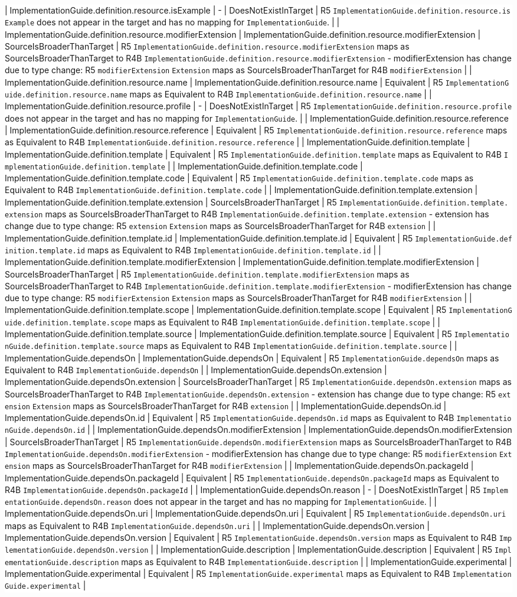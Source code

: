 | ImplementationGuide.definition.resource.isExample | - | DoesNotExistInTarget | R5 `ImplementationGuide.definition.resource.isExample` does not appear in the target and has no mapping for `ImplementationGuide`. |
| ImplementationGuide.definition.resource.modifierExtension | ImplementationGuide.definition.resource.modifierExtension | SourceIsBroaderThanTarget | R5 `ImplementationGuide.definition.resource.modifierExtension` maps as SourceIsBroaderThanTarget to R4B `ImplementationGuide.definition.resource.modifierExtension` - modifierExtension has change due to type change: R5 `modifierExtension` `Extension` maps as SourceIsBroaderThanTarget for R4B `modifierExtension` |
| ImplementationGuide.definition.resource.name | ImplementationGuide.definition.resource.name | Equivalent | R5 `ImplementationGuide.definition.resource.name` maps as Equivalent to R4B `ImplementationGuide.definition.resource.name` |
| ImplementationGuide.definition.resource.profile | - | DoesNotExistInTarget | R5 `ImplementationGuide.definition.resource.profile` does not appear in the target and has no mapping for `ImplementationGuide`. |
| ImplementationGuide.definition.resource.reference | ImplementationGuide.definition.resource.reference | Equivalent | R5 `ImplementationGuide.definition.resource.reference` maps as Equivalent to R4B `ImplementationGuide.definition.resource.reference` |
| ImplementationGuide.definition.template | ImplementationGuide.definition.template | Equivalent | R5 `ImplementationGuide.definition.template` maps as Equivalent to R4B `ImplementationGuide.definition.template` |
| ImplementationGuide.definition.template.code | ImplementationGuide.definition.template.code | Equivalent | R5 `ImplementationGuide.definition.template.code` maps as Equivalent to R4B `ImplementationGuide.definition.template.code` |
| ImplementationGuide.definition.template.extension | ImplementationGuide.definition.template.extension | SourceIsBroaderThanTarget | R5 `ImplementationGuide.definition.template.extension` maps as SourceIsBroaderThanTarget to R4B `ImplementationGuide.definition.template.extension` - extension has change due to type change: R5 `extension` `Extension` maps as SourceIsBroaderThanTarget for R4B `extension` |
| ImplementationGuide.definition.template.id | ImplementationGuide.definition.template.id | Equivalent | R5 `ImplementationGuide.definition.template.id` maps as Equivalent to R4B `ImplementationGuide.definition.template.id` |
| ImplementationGuide.definition.template.modifierExtension | ImplementationGuide.definition.template.modifierExtension | SourceIsBroaderThanTarget | R5 `ImplementationGuide.definition.template.modifierExtension` maps as SourceIsBroaderThanTarget to R4B `ImplementationGuide.definition.template.modifierExtension` - modifierExtension has change due to type change: R5 `modifierExtension` `Extension` maps as SourceIsBroaderThanTarget for R4B `modifierExtension` |
| ImplementationGuide.definition.template.scope | ImplementationGuide.definition.template.scope | Equivalent | R5 `ImplementationGuide.definition.template.scope` maps as Equivalent to R4B `ImplementationGuide.definition.template.scope` |
| ImplementationGuide.definition.template.source | ImplementationGuide.definition.template.source | Equivalent | R5 `ImplementationGuide.definition.template.source` maps as Equivalent to R4B `ImplementationGuide.definition.template.source` |
| ImplementationGuide.dependsOn | ImplementationGuide.dependsOn | Equivalent | R5 `ImplementationGuide.dependsOn` maps as Equivalent to R4B `ImplementationGuide.dependsOn` |
| ImplementationGuide.dependsOn.extension | ImplementationGuide.dependsOn.extension | SourceIsBroaderThanTarget | R5 `ImplementationGuide.dependsOn.extension` maps as SourceIsBroaderThanTarget to R4B `ImplementationGuide.dependsOn.extension` - extension has change due to type change: R5 `extension` `Extension` maps as SourceIsBroaderThanTarget for R4B `extension` |
| ImplementationGuide.dependsOn.id | ImplementationGuide.dependsOn.id | Equivalent | R5 `ImplementationGuide.dependsOn.id` maps as Equivalent to R4B `ImplementationGuide.dependsOn.id` |
| ImplementationGuide.dependsOn.modifierExtension | ImplementationGuide.dependsOn.modifierExtension | SourceIsBroaderThanTarget | R5 `ImplementationGuide.dependsOn.modifierExtension` maps as SourceIsBroaderThanTarget to R4B `ImplementationGuide.dependsOn.modifierExtension` - modifierExtension has change due to type change: R5 `modifierExtension` `Extension` maps as SourceIsBroaderThanTarget for R4B `modifierExtension` |
| ImplementationGuide.dependsOn.packageId | ImplementationGuide.dependsOn.packageId | Equivalent | R5 `ImplementationGuide.dependsOn.packageId` maps as Equivalent to R4B `ImplementationGuide.dependsOn.packageId` |
| ImplementationGuide.dependsOn.reason | - | DoesNotExistInTarget | R5 `ImplementationGuide.dependsOn.reason` does not appear in the target and has no mapping for `ImplementationGuide`. |
| ImplementationGuide.dependsOn.uri | ImplementationGuide.dependsOn.uri | Equivalent | R5 `ImplementationGuide.dependsOn.uri` maps as Equivalent to R4B `ImplementationGuide.dependsOn.uri` |
| ImplementationGuide.dependsOn.version | ImplementationGuide.dependsOn.version | Equivalent | R5 `ImplementationGuide.dependsOn.version` maps as Equivalent to R4B `ImplementationGuide.dependsOn.version` |
| ImplementationGuide.description | ImplementationGuide.description | Equivalent | R5 `ImplementationGuide.description` maps as Equivalent to R4B `ImplementationGuide.description` |
| ImplementationGuide.experimental | ImplementationGuide.experimental | Equivalent | R5 `ImplementationGuide.experimental` maps as Equivalent to R4B `ImplementationGuide.experimental` |